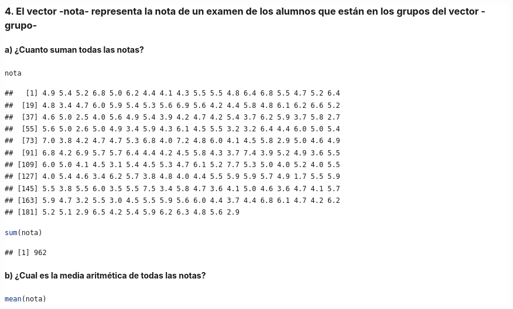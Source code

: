### 4. El vector -nota- representa la nota de un examen de los alumnos que están en los grupos del vector -grupo-

#### a) ¿Cuanto suman todas las notas?

``` r
nota
```

    ##   [1] 4.9 5.4 5.2 6.8 5.0 6.2 4.4 4.1 4.3 5.5 5.5 4.8 6.4 6.8 5.5 4.7 5.2 6.4
    ##  [19] 4.8 3.4 4.7 6.0 5.9 5.4 5.3 5.6 6.9 5.6 4.2 4.4 5.8 4.8 6.1 6.2 6.6 5.2
    ##  [37] 4.6 5.0 2.5 4.0 5.6 4.9 5.4 3.9 4.2 4.7 4.2 5.4 3.7 6.2 5.9 3.7 5.8 2.7
    ##  [55] 5.6 5.0 2.6 5.0 4.9 3.4 5.9 4.3 6.1 4.5 5.5 3.2 3.2 6.4 4.4 6.0 5.0 5.4
    ##  [73] 7.0 3.8 4.2 4.7 4.7 5.3 6.8 4.0 7.2 4.8 6.0 4.1 4.5 5.8 2.9 5.0 4.6 4.9
    ##  [91] 6.8 4.2 6.9 5.7 5.7 6.4 4.4 4.2 4.5 5.8 4.3 3.7 7.4 3.9 5.2 4.9 3.6 5.5
    ## [109] 6.0 5.0 4.1 4.5 3.1 5.4 4.5 5.3 4.7 6.1 5.2 7.7 5.3 5.0 4.0 5.2 4.0 5.5
    ## [127] 4.0 5.4 4.6 3.4 6.2 5.7 3.8 4.8 4.0 4.4 5.5 5.9 5.9 5.7 4.9 1.7 5.5 5.9
    ## [145] 5.5 3.8 5.5 6.0 3.5 5.5 7.5 3.4 5.8 4.7 3.6 4.1 5.0 4.6 3.6 4.7 4.1 5.7
    ## [163] 5.9 4.7 3.2 5.5 3.0 4.5 5.5 5.9 5.6 6.0 4.4 3.7 4.4 6.8 6.1 4.7 4.2 6.2
    ## [181] 5.2 5.1 2.9 6.5 4.2 5.4 5.9 6.2 6.3 4.8 5.6 2.9

``` r
sum(nota)
```

    ## [1] 962

#### b) ¿Cual es la media aritmética de todas las notas?

``` r
mean(nota)
```
